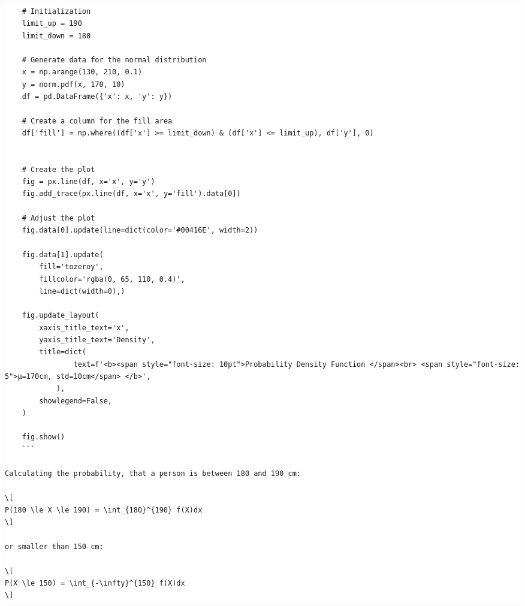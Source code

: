         # Initialization
        limit_up = 190
        limit_down = 180

        # Generate data for the normal distribution
        x = np.arange(130, 210, 0.1)
        y = norm.pdf(x, 170, 10)
        df = pd.DataFrame({'x': x, 'y': y})

        # Create a column for the fill area
        df['fill'] = np.where((df['x'] >= limit_down) & (df['x'] <= limit_up), df['y'], 0)


        # Create the plot
        fig = px.line(df, x='x', y='y')
        fig.add_trace(px.line(df, x='x', y='fill').data[0])

        # Adjust the plot
        fig.data[0].update(line=dict(color='#00416E', width=2))

        fig.data[1].update(
            fill='tozeroy', 
            fillcolor='rgba(0, 65, 110, 0.4)',
            line=dict(width=0),)

        fig.update_layout(
            xaxis_title_text='x',
            yaxis_title_text='Density',
            title=dict(
                    text=f'<b><span style="font-size: 10pt">Probability Density Function </span><br> <span style="font-size:5">µ=170cm, std=10cm</span> </b>',
                ),
            showlegend=False,
        )

        fig.show()
        ```

    Calculating the probability, that a person is between 180 and 190 cm:

    \[
    P(180 \le X \le 190) = \int_{180}^{190} f(X)dx
    \]

    or smaller than 150 cm:

    \[
    P(X \le 150) = \int_{-\infty}^{150} f(X)dx
    \]


[1]: https://dictionary.cambridge.org/us/dictionary/english/probability
[2]: https://arxiv.org/abs/2310.04153
[3]: https://www.derstandard.de/story/3000000191831/beim-muenzwurf-liegen-die-chancen-doch-nicht-genau-bei-50-zu-50